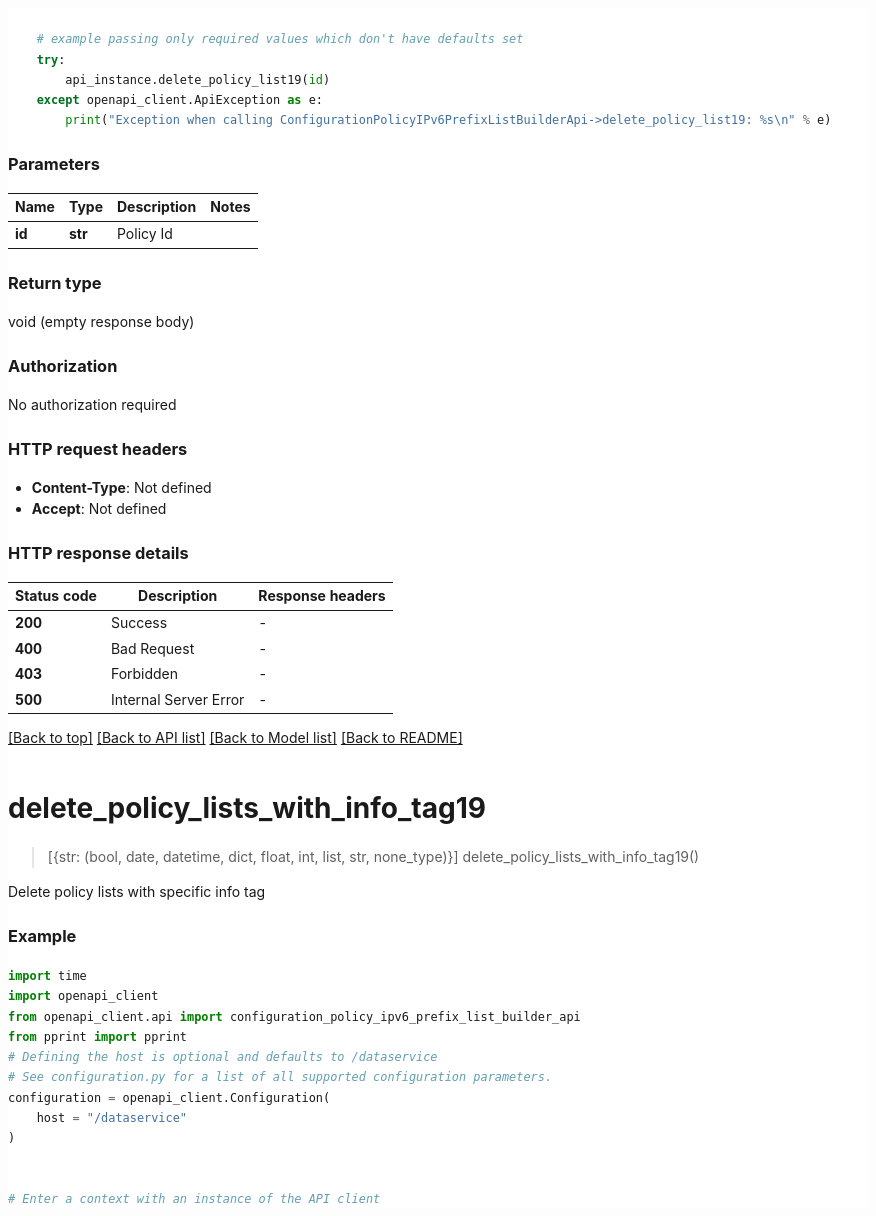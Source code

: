 ```python

    # example passing only required values which don't have defaults set
    try:
        api_instance.delete_policy_list19(id)
    except openapi_client.ApiException as e:
        print("Exception when calling ConfigurationPolicyIPv6PrefixListBuilderApi->delete_policy_list19: %s\n" % e)
```


### Parameters

Name | Type | Description  | Notes
------------- | ------------- | ------------- | -------------
 **id** | **str**| Policy Id |

### Return type

void (empty response body)

### Authorization

No authorization required

### HTTP request headers

 - **Content-Type**: Not defined
 - **Accept**: Not defined


### HTTP response details

| Status code | Description | Response headers |
|-------------|-------------|------------------|
**200** | Success |  -  |
**400** | Bad Request |  -  |
**403** | Forbidden |  -  |
**500** | Internal Server Error |  -  |

[[Back to top]](#) [[Back to API list]](../README.md#documentation-for-api-endpoints) [[Back to Model list]](../README.md#documentation-for-models) [[Back to README]](../README.md)

# **delete_policy_lists_with_info_tag19**
> [{str: (bool, date, datetime, dict, float, int, list, str, none_type)}] delete_policy_lists_with_info_tag19()



Delete policy lists with specific info tag

### Example


```python
import time
import openapi_client
from openapi_client.api import configuration_policy_ipv6_prefix_list_builder_api
from pprint import pprint
# Defining the host is optional and defaults to /dataservice
# See configuration.py for a list of all supported configuration parameters.
configuration = openapi_client.Configuration(
    host = "/dataservice"
)


# Enter a context with an instance of the API client
```